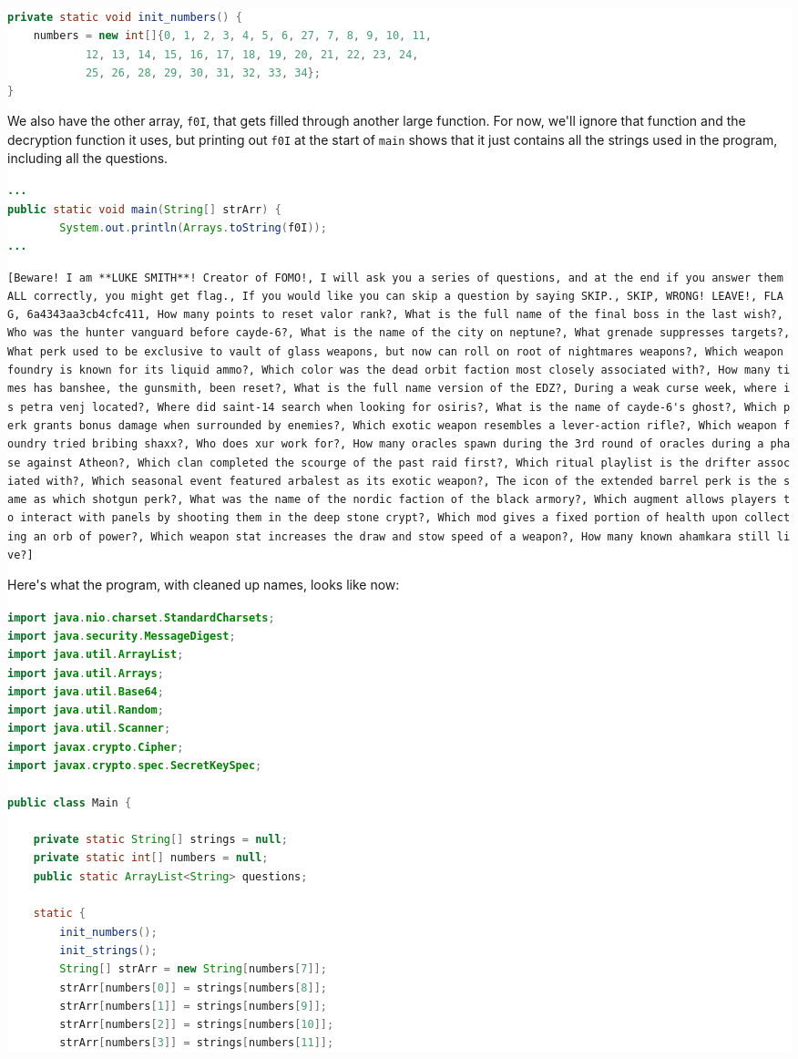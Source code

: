```java
private static void init_numbers() {
    numbers = new int[]{0, 1, 2, 3, 4, 5, 6, 27, 7, 8, 9, 10, 11,
            12, 13, 14, 15, 16, 17, 18, 19, 20, 21, 22, 23, 24, 
            25, 26, 28, 29, 30, 31, 32, 33, 34};
}
```

We also have the other array, `f0I`, that gets filled through another large function. For now, we'll ignore that function and the decryption function it uses, but printing out `f0I` at the start of `main` shows that it just contains all the strings used in the program, including all the questions.

```java
...
public static void main(String[] strArr) {
        System.out.println(Arrays.toString(f0I));
...
```
```plaintext
[Beware! I am **LUKE SMITH**! Creator of FOMO!, I will ask you a series of questions, and at the end if you answer them ALL correctly, you might get flag., If you would like you can skip a question by saying SKIP., SKIP, WRONG! LEAVE!, FLAG, 6a4343aa3cb4cfc411, How many points to reset valor rank?, What is the full name of the final boss in the last wish?, Who was the hunter vanguard before cayde-6?, What is the name of the city on neptune?, What grenade suppresses targets?, What perk used to be exclusive to vault of glass weapons, but now can roll on root of nightmares weapons?, Which weapon foundry is known for its liquid ammo?, Which color was the dead orbit faction most closely associated with?, How many times has banshee, the gunsmith, been reset?, What is the full name version of the EDZ?, During a weak curse week, where is petra venj located?, Where did saint-14 search when looking for osiris?, What is the name of cayde-6's ghost?, Which perk grants bonus damage when surrounded by enemies?, Which exotic weapon resembles a lever-action rifle?, Which weapon foundry tried bribing shaxx?, Who does xur work for?, How many oracles spawn during the 3rd round of oracles during a phase against Atheon?, Which clan completed the scourge of the past raid first?, Which ritual playlist is the drifter associated with?, Which seasonal event featured arbalest as its exotic weapon?, The icon of the extended barrel perk is the same as which shotgun perk?, What was the name of the nordic faction of the black armory?, Which augment allows players to interact with panels by shooting them in the deep stone crypt?, Which mod gives a fixed portion of health upon collecting an orb of power?, Which weapon stat increases the draw and stow speed of a weapon?, How many known ahamkara still live?]
```

Here's what the program, with cleaned up names, looks like now:

```java
import java.nio.charset.StandardCharsets;
import java.security.MessageDigest;
import java.util.ArrayList;
import java.util.Arrays;
import java.util.Base64;
import java.util.Random;
import java.util.Scanner;
import javax.crypto.Cipher;
import javax.crypto.spec.SecretKeySpec;

public class Main {

    private static String[] strings = null;
    private static int[] numbers = null;
    public static ArrayList<String> questions;

    static {
        init_numbers();
        init_strings();
        String[] strArr = new String[numbers[7]];
        strArr[numbers[0]] = strings[numbers[8]];
        strArr[numbers[1]] = strings[numbers[9]];
        strArr[numbers[2]] = strings[numbers[10]];
        strArr[numbers[3]] = strings[numbers[11]];
```